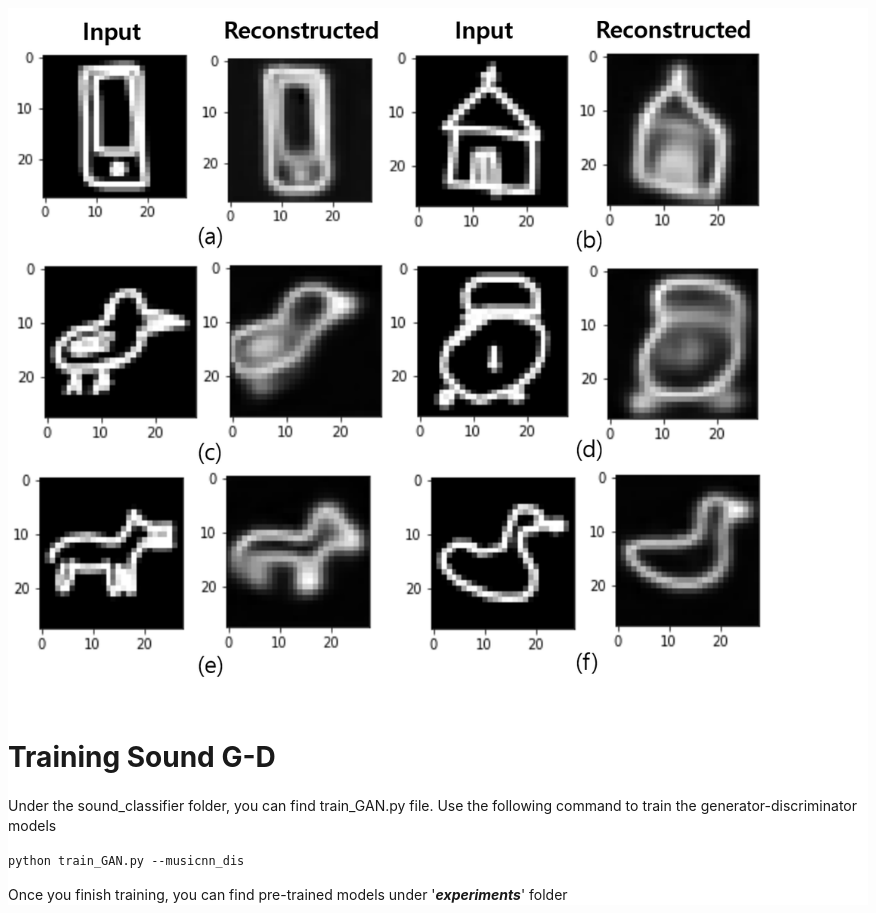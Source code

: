 <img src="https://github.com/dlrudco/CoEM/blob/master/paper_images/i2i.png?raw=true" width="90%"></img>
</div>

# Training Sound G-D
Under the sound_classifier folder, you can find train_GAN.py file. 
Use the following command to train the generator-discriminator models

`python train_GAN.py --musicnn_dis`

Once you finish training, you can find pre-trained models under '**_experiments_**' folder

<div>
